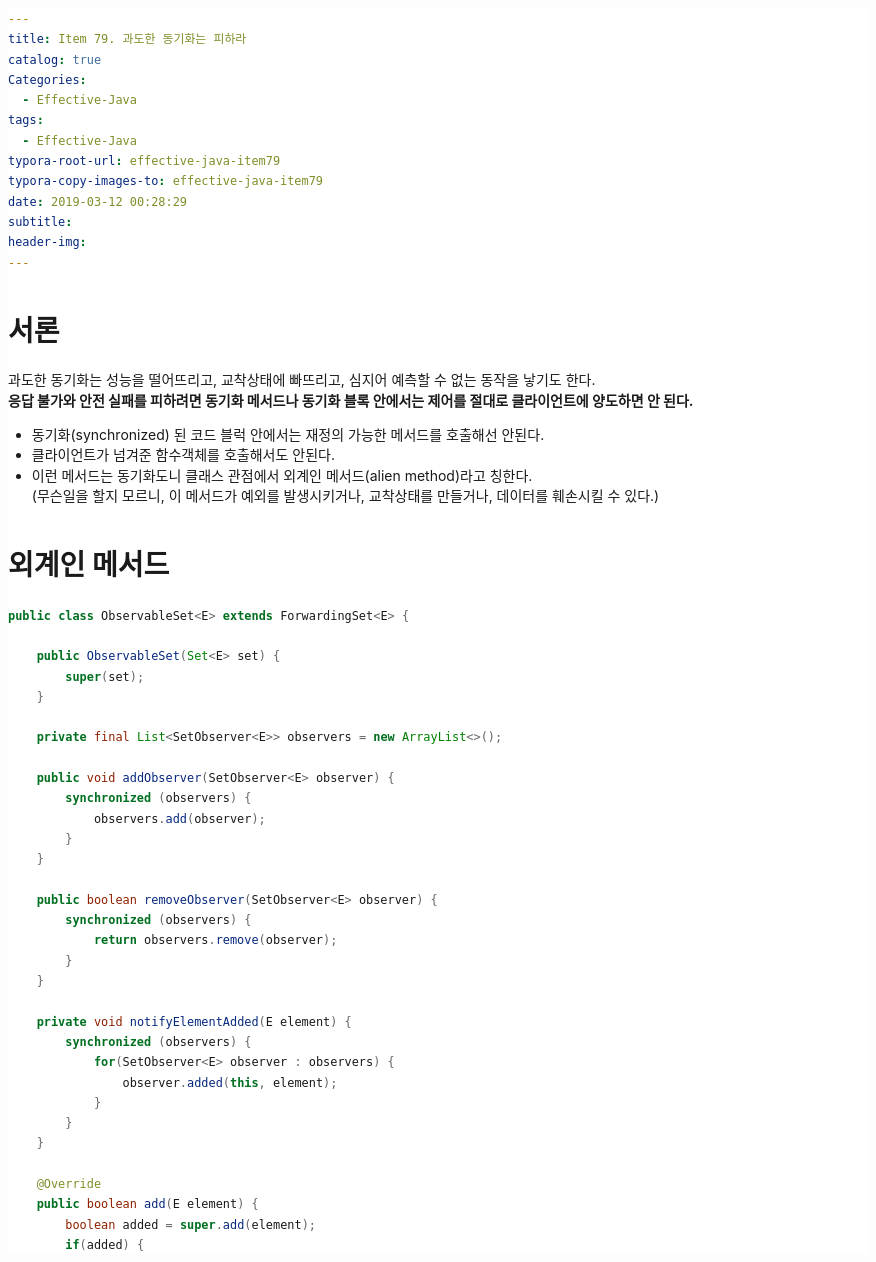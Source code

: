 ```yaml
---
title: Item 79. 과도한 동기화는 피하라
catalog: true
Categories:
  - Effective-Java
tags:
  - Effective-Java
typora-root-url: effective-java-item79
typora-copy-images-to: effective-java-item79
date: 2019-03-12 00:28:29
subtitle:
header-img:
---
```


# 서론

과도한 동기화는 성능을 떨어뜨리고, 교착상태에 빠뜨리고, 심지어 예측할 수 없는 동작을 낳기도 한다.  
**응답 불가와 안전 실패를 피하려면 동기화 메서드나 동기화 블록 안에서는 제어를 절대로 클라이언트에 양도하면 안 된다.**  

* 동기화(synchronized) 된 코드 블럭 안에서는 재정의 가능한 메서드를 호출해선 안된다.
* 클라이언트가 넘겨준 함수객체를 호출해서도 안된다.
* 이런 메서드는 동기화도니 클래스 관점에서 외계인 메서드(alien method)라고 칭한다.  
  (무슨일을 할지 모르니, 이 메서드가 예외를 발생시키거나, 교착상태를 만들거나, 데이터를 훼손시킬 수 있다.)



# 외계인 메서드

```java
public class ObservableSet<E> extends ForwardingSet<E> {

    public ObservableSet(Set<E> set) {
        super(set);
    }

    private final List<SetObserver<E>> observers = new ArrayList<>();

    public void addObserver(SetObserver<E> observer) {
        synchronized (observers) {
            observers.add(observer);
        }
    }
    
    public boolean removeObserver(SetObserver<E> observer) {
        synchronized (observers) {
            return observers.remove(observer);
        }
    }
    
    private void notifyElementAdded(E element) {
        synchronized (observers) {
            for(SetObserver<E> observer : observers) {
                observer.added(this, element);
            }
        }
    }
    
    @Override
    public boolean add(E element) {
        boolean added = super.add(element);
        if(added) {
```